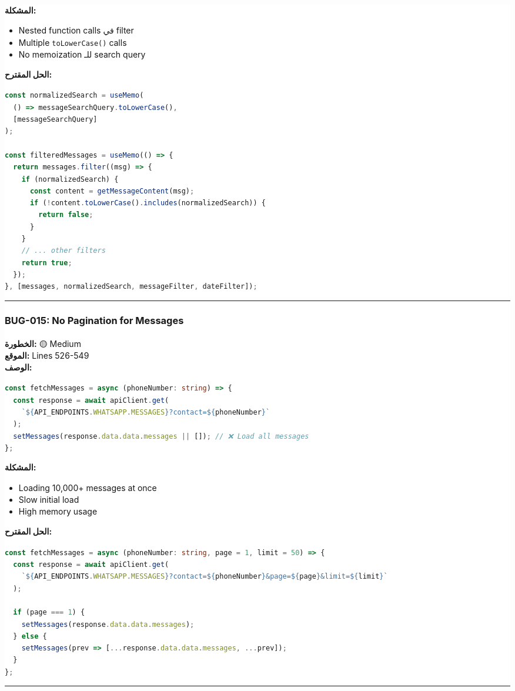 **المشكلة:**
- Nested function calls في filter
- Multiple `toLowerCase()` calls
- No memoization للـ search query

**الحل المقترح:**
```typescript
const normalizedSearch = useMemo(
  () => messageSearchQuery.toLowerCase(),
  [messageSearchQuery]
);

const filteredMessages = useMemo(() => {
  return messages.filter((msg) => {
    if (normalizedSearch) {
      const content = getMessageContent(msg);
      if (!content.toLowerCase().includes(normalizedSearch)) {
        return false;
      }
    }
    // ... other filters
    return true;
  });
}, [messages, normalizedSearch, messageFilter, dateFilter]);
```

---

### **BUG-015: No Pagination for Messages**
**الخطورة:** 🟡 Medium  
**الموقع:** Lines 526-549  
**الوصف:**
```typescript
const fetchMessages = async (phoneNumber: string) => {
  const response = await apiClient.get(
    `${API_ENDPOINTS.WHATSAPP.MESSAGES}?contact=${phoneNumber}`
  );
  setMessages(response.data.data.messages || []); // ❌ Load all messages
};
```

**المشكلة:**
- Loading 10,000+ messages at once
- Slow initial load
- High memory usage

**الحل المقترح:**
```typescript
const fetchMessages = async (phoneNumber: string, page = 1, limit = 50) => {
  const response = await apiClient.get(
    `${API_ENDPOINTS.WHATSAPP.MESSAGES}?contact=${phoneNumber}&page=${page}&limit=${limit}`
  );
  
  if (page === 1) {
    setMessages(response.data.data.messages);
  } else {
    setMessages(prev => [...response.data.data.messages, ...prev]);
  }
};
```

---